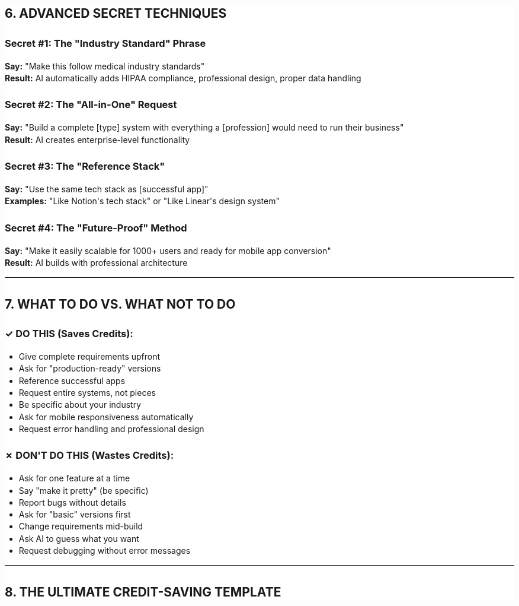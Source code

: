
## 6. ADVANCED SECRET TECHNIQUES

### Secret #1: The "Industry Standard" Phrase

**Say:** "Make this follow medical industry standards"  
**Result:** AI automatically adds HIPAA compliance, professional design, proper data handling

### Secret #2: The "All-in-One" Request

**Say:** "Build a complete [type] system with everything a [profession] would need to run their business"  
**Result:** AI creates enterprise-level functionality

### Secret #3: The "Reference Stack"

**Say:** "Use the same tech stack as [successful app]"  
**Examples:** "Like Notion's tech stack" or "Like Linear's design system"

### Secret #4: The "Future-Proof" Method

**Say:** "Make it easily scalable for 1000+ users and ready for mobile app conversion"  
**Result:** AI builds with professional architecture

---

## 7. WHAT TO DO VS. WHAT NOT TO DO

### ✓ DO THIS (Saves Credits):

- Give complete requirements upfront
- Ask for "production-ready" versions  
- Reference successful apps
- Request entire systems, not pieces
- Be specific about your industry
- Ask for mobile responsiveness automatically
- Request error handling and professional design

### ✗ DON'T DO THIS (Wastes Credits):

- Ask for one feature at a time
- Say "make it pretty" (be specific)
- Report bugs without details
- Ask for "basic" versions first
- Change requirements mid-build
- Ask AI to guess what you want
- Request debugging without error messages

---

## 8. THE ULTIMATE CREDIT-SAVING TEMPLATE
